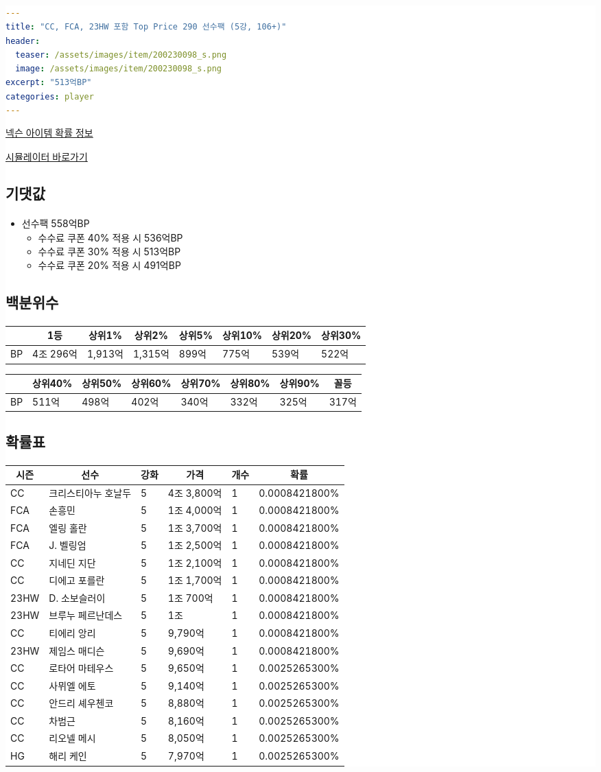 ```yaml
---
title: "CC, FCA, 23HW 포함 Top Price 290 선수팩 (5강, 106+)"
header:
  teaser: /assets/images/item/200230098_s.png
  image: /assets/images/item/200230098_s.png
excerpt: "513억BP"
categories: player
---
```

[넥슨 아이템 확률 정보](http://iteminfo.nexon.com/probability/fco?sn=7543)

[시뮬레이터 바로가기](/simulator/7543)
## 기댓값
- 선수팩 558억BP
  - 수수료 쿠폰 40% 적용 시 536억BP
  - 수수료 쿠폰 30% 적용 시 513억BP
  - 수수료 쿠폰 20% 적용 시 491억BP


## 백분위수

||1등|상위1%|상위2%|상위5%|상위10%|상위20%|상위30%|
|---|---|---|---|---|---|---|---|
|BP|4조 296억|1,913억|1,315억|899억|775억|539억|522억|

||상위40%|상위50%|상위60%|상위70%|상위80%|상위90%|꼴등|
|---|---|---|---|---|---|---|---|
|BP|511억|498억|402억|340억|332억|325억|317억|


## 확률표

|시즌|선수|강화|가격|개수|확률|
|---|---|---|---|---|---|
|CC|크리스티아누 호날두|5|4조 3,800억|1|0.0008421800%|
|FCA|손흥민|5|1조 4,000억|1|0.0008421800%|
|FCA|엘링 홀란|5|1조 3,700억|1|0.0008421800%|
|FCA|J. 벨링엄|5|1조 2,500억|1|0.0008421800%|
|CC|지네딘 지단|5|1조 2,100억|1|0.0008421800%|
|CC|디에고 포를란|5|1조 1,700억|1|0.0008421800%|
|23HW|D. 소보슬러이|5|1조 700억|1|0.0008421800%|
|23HW|브루누 페르난데스|5|1조|1|0.0008421800%|
|CC|티에리 앙리|5|9,790억|1|0.0008421800%|
|23HW|제임스 매디슨|5|9,690억|1|0.0008421800%|
|CC|로타어 마테우스|5|9,650억|1|0.0025265300%|
|CC|사뮈엘 에토|5|9,140억|1|0.0025265300%|
|CC|안드리 셰우첸코|5|8,880억|1|0.0025265300%|
|CC|차범근|5|8,160억|1|0.0025265300%|
|CC|리오넬 메시|5|8,050억|1|0.0025265300%|
|HG|해리 케인|5|7,970억|1|0.0025265300%|
